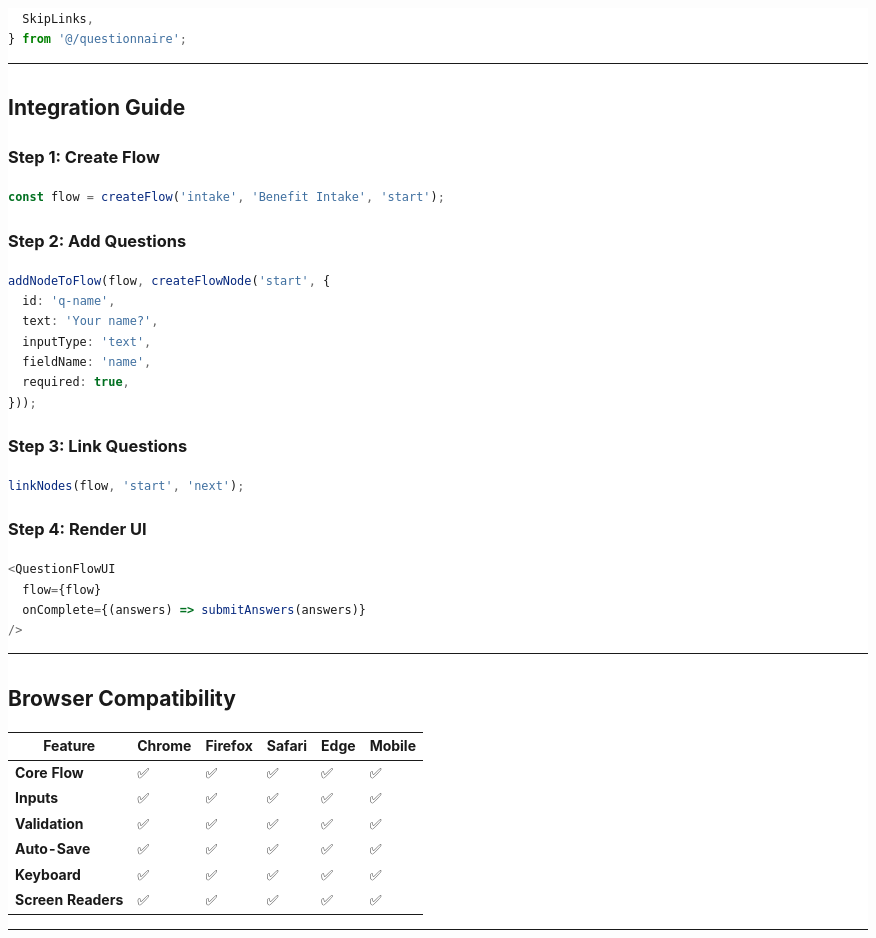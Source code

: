 ```typescript
  SkipLinks,
} from '@/questionnaire';
```

---

## Integration Guide

### Step 1: Create Flow

```typescript
const flow = createFlow('intake', 'Benefit Intake', 'start');
```

### Step 2: Add Questions

```typescript
addNodeToFlow(flow, createFlowNode('start', {
  id: 'q-name',
  text: 'Your name?',
  inputType: 'text',
  fieldName: 'name',
  required: true,
}));
```

### Step 3: Link Questions

```typescript
linkNodes(flow, 'start', 'next');
```

### Step 4: Render UI

```typescript
<QuestionFlowUI
  flow={flow}
  onComplete={(answers) => submitAnswers(answers)}
/>
```

---

## Browser Compatibility

| Feature | Chrome | Firefox | Safari | Edge | Mobile |
|---------|--------|---------|--------|------|--------|
| **Core Flow** | ✅ | ✅ | ✅ | ✅ | ✅ |
| **Inputs** | ✅ | ✅ | ✅ | ✅ | ✅ |
| **Validation** | ✅ | ✅ | ✅ | ✅ | ✅ |
| **Auto-Save** | ✅ | ✅ | ✅ | ✅ | ✅ |
| **Keyboard** | ✅ | ✅ | ✅ | ✅ | ✅ |
| **Screen Readers** | ✅ | ✅ | ✅ | ✅ | ✅ |

---